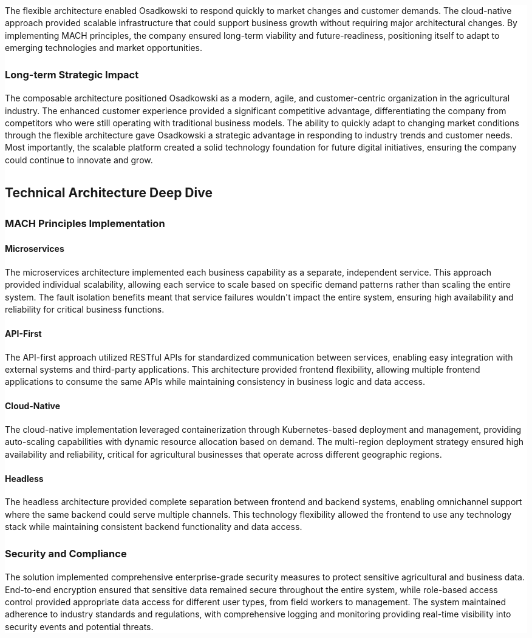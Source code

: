 The flexible architecture enabled Osadkowski to respond quickly to market changes and customer demands. The cloud-native approach provided scalable infrastructure that could support business growth without requiring major architectural changes. By implementing MACH principles, the company ensured long-term viability and future-readiness, positioning itself to adapt to emerging technologies and market opportunities.

### Long-term Strategic Impact

The composable architecture positioned Osadkowski as a modern, agile, and customer-centric organization in the agricultural industry. The enhanced customer experience provided a significant competitive advantage, differentiating the company from competitors who were still operating with traditional business models. The ability to quickly adapt to changing market conditions through the flexible architecture gave Osadkowski a strategic advantage in responding to industry trends and customer needs. Most importantly, the scalable platform created a solid technology foundation for future digital initiatives, ensuring the company could continue to innovate and grow.

## Technical Architecture Deep Dive

### MACH Principles Implementation

#### Microservices

The microservices architecture implemented each business capability as a separate, independent service. This approach provided individual scalability, allowing each service to scale based on specific demand patterns rather than scaling the entire system. The fault isolation benefits meant that service failures wouldn't impact the entire system, ensuring high availability and reliability for critical business functions.

#### API-First

The API-first approach utilized RESTful APIs for standardized communication between services, enabling easy integration with external systems and third-party applications. This architecture provided frontend flexibility, allowing multiple frontend applications to consume the same APIs while maintaining consistency in business logic and data access.

#### Cloud-Native

The cloud-native implementation leveraged containerization through Kubernetes-based deployment and management, providing auto-scaling capabilities with dynamic resource allocation based on demand. The multi-region deployment strategy ensured high availability and reliability, critical for agricultural businesses that operate across different geographic regions.

#### Headless

The headless architecture provided complete separation between frontend and backend systems, enabling omnichannel support where the same backend could serve multiple channels. This technology flexibility allowed the frontend to use any technology stack while maintaining consistent backend functionality and data access.

### Security and Compliance

The solution implemented comprehensive enterprise-grade security measures to protect sensitive agricultural and business data. End-to-end encryption ensured that sensitive data remained secure throughout the entire system, while role-based access control provided appropriate data access for different user types, from field workers to management. The system maintained adherence to industry standards and regulations, with comprehensive logging and monitoring providing real-time visibility into security events and potential threats.
